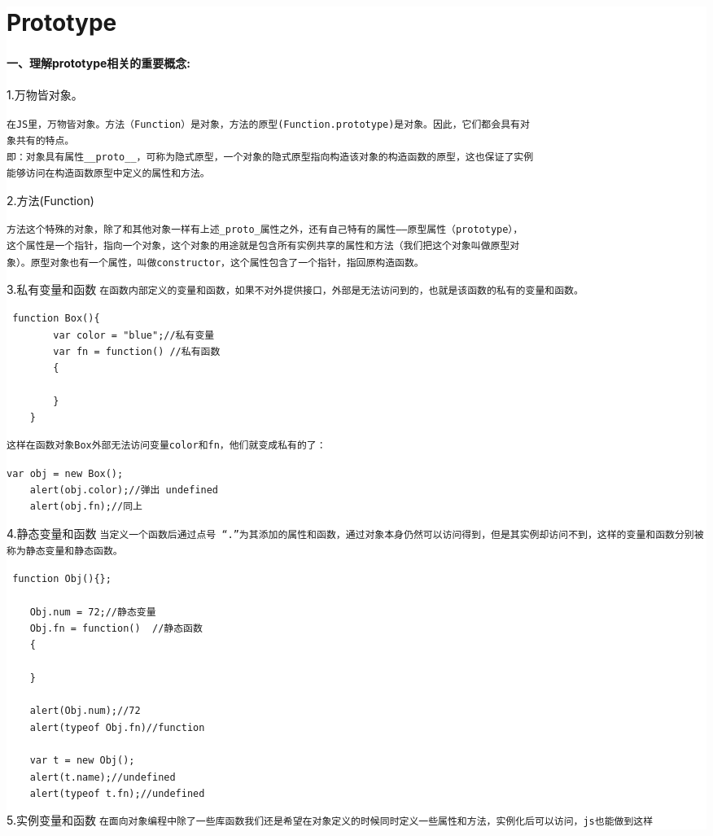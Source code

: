# Prototype

#### 一、理解prototype相关的重要概念:
1.万物皆对象。 

```
在JS里，万物皆对象。方法（Function）是对象，方法的原型(Function.prototype)是对象。因此，它们都会具有对
象共有的特点。
即：对象具有属性__proto__，可称为隐式原型，一个对象的隐式原型指向构造该对象的构造函数的原型，这也保证了实例
能够访问在构造函数原型中定义的属性和方法。
```
2.方法(Function)

```
方法这个特殊的对象，除了和其他对象一样有上述_proto_属性之外，还有自己特有的属性——原型属性（prototype），
这个属性是一个指针，指向一个对象，这个对象的用途就是包含所有实例共享的属性和方法（我们把这个对象叫做原型对
象）。原型对象也有一个属性，叫做constructor，这个属性包含了一个指针，指回原构造函数。
```
3.私有变量和函数
`在函数内部定义的变量和函数，如果不对外提供接口，外部是无法访问到的，也就是该函数的私有的变量和函数。`

```
 function Box(){
        var color = "blue";//私有变量
        var fn = function() //私有函数
        {
            
        }
    }
```
`这样在函数对象Box外部无法访问变量color和fn，他们就变成私有的了：`

```
var obj = new Box();
    alert(obj.color);//弹出 undefined
    alert(obj.fn);//同上
```
4.静态变量和函数
`当定义一个函数后通过点号 “.”为其添加的属性和函数，通过对象本身仍然可以访问得到，但是其实例却访问不到，这样的变量和函数分别被称为静态变量和静态函数。`

```
 function Obj(){};

    Obj.num = 72;//静态变量
    Obj.fn = function()  //静态函数
    {
        
    }  
    
    alert(Obj.num);//72
    alert(typeof Obj.fn)//function
    
    var t = new Obj();
    alert(t.name);//undefined
    alert(typeof t.fn);//undefined
```
5.实例变量和函数
`在面向对象编程中除了一些库函数我们还是希望在对象定义的时候同时定义一些属性和方法，实例化后可以访问，js也能做到这样`
